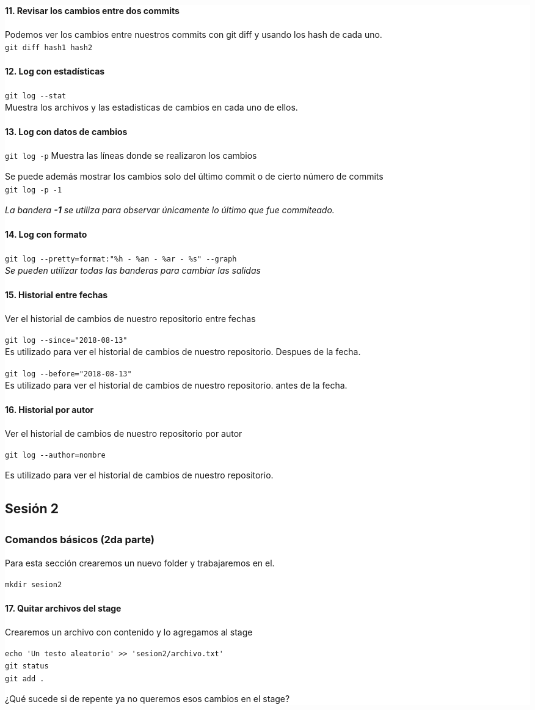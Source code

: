 #### 11. Revisar los cambios entre dos commits
Podemos ver los cambios entre nuestros commits con git diff y usando los hash de cada uno.  
`git diff hash1 hash2`

#### 12. Log con estadísticas
`git log --stat`  
Muestra los archivos y las estadisticas de cambios en cada uno de ellos.

#### 13. Log con datos de cambios
`git log -p`
Muestra las líneas donde se realizaron los cambios

Se puede además mostrar los cambios solo del último commit o de cierto número de commits  
`git log -p -1`

*La bandera **-1** se utiliza para observar únicamente lo último que fue commiteado.*

#### 14. Log con formato
`git log --pretty=format:"%h - %an - %ar - %s" --graph`  
*Se pueden utilizar todas las banderas para cambiar las salidas*

#### 15. Historial entre fechas
Ver el historial de cambios de nuestro repositorio entre fechas

`git log --since="2018-08-13"`  
Es utilizado para ver el historial de cambios de nuestro repositorio. Despues de la fecha.

`git log --before="2018-08-13"`  
Es utilizado para ver el historial de cambios de nuestro repositorio. antes de la fecha.

#### 16. Historial por autor
Ver el historial de cambios de nuestro repositorio por autor

`git log --author=nombre`  

Es utilizado para ver el historial de cambios de nuestro repositorio.

## Sesión 2

### Comandos básicos (2da parte)

Para esta sección crearemos un nuevo folder y trabajaremos en el.

`mkdir sesion2`  

#### 17. Quitar archivos del stage

Crearemos un archivo con contenido y lo agregamos al stage
```
echo 'Un testo aleatorio' >> 'sesion2/archivo.txt'
git status
git add .
```
¿Qué sucede si de repente ya no queremos esos cambios en el stage?
